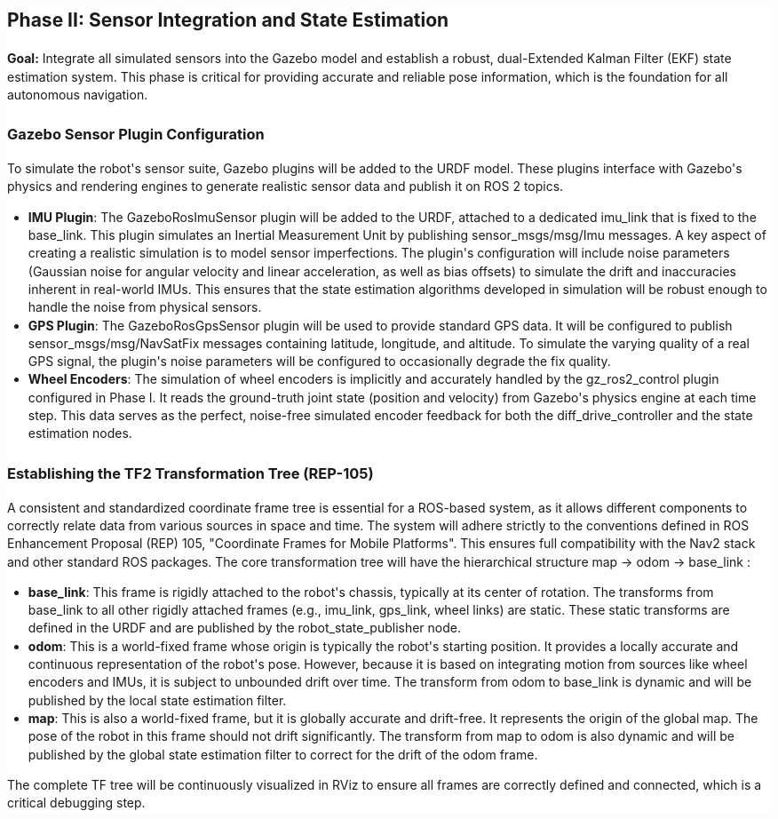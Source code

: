 ## **Phase II: Sensor Integration and State Estimation**

**Goal:** Integrate all simulated sensors into the Gazebo model and establish a robust, dual-Extended Kalman Filter (EKF) state estimation system. This phase is critical for providing accurate and reliable pose information, which is the foundation for all autonomous navigation.

### **Gazebo Sensor Plugin Configuration**

To simulate the robot's sensor suite, Gazebo plugins will be added to the URDF model. These plugins interface with Gazebo's physics and rendering engines to generate realistic sensor data and publish it on ROS 2 topics.

*   **IMU Plugin**: The GazeboRosImuSensor plugin will be added to the URDF, attached to a dedicated imu\_link that is fixed to the base\_link. This plugin simulates an Inertial Measurement Unit by publishing sensor\_msgs/msg/Imu messages. A key aspect of creating a realistic simulation is to model sensor imperfections. The plugin's configuration will include noise parameters (Gaussian noise for angular velocity and linear acceleration, as well as bias offsets) to simulate the drift and inaccuracies inherent in real-world IMUs. This ensures that the state estimation algorithms developed in simulation will be robust enough to handle the noise from physical sensors.
*   **GPS Plugin**: The GazeboRosGpsSensor plugin will be used to provide standard GPS data. It will be configured to publish sensor\_msgs/msg/NavSatFix messages containing latitude, longitude, and altitude. To simulate the varying quality of a real GPS signal, the plugin's noise parameters will be configured to occasionally degrade the fix quality.
*   **Wheel Encoders**: The simulation of wheel encoders is implicitly and accurately handled by the gz\_ros2\_control plugin configured in Phase I. It reads the ground-truth joint state (position and velocity) from Gazebo's physics engine at each time step. This data serves as the perfect, noise-free simulated encoder feedback for both the diff\_drive\_controller and the state estimation nodes.

### **Establishing the TF2 Transformation Tree (REP-105)**

A consistent and standardized coordinate frame tree is essential for a ROS-based system, as it allows different components to correctly relate data from various sources in space and time. The system will adhere strictly to the conventions defined in ROS Enhancement Proposal (REP) 105, "Coordinate Frames for Mobile Platforms". This ensures full compatibility with the Nav2 stack and other standard ROS packages.
The core transformation tree will have the hierarchical structure map \-\> odom \-\> base\_link :

*   **base\_link**: This frame is rigidly attached to the robot's chassis, typically at its center of rotation. The transforms from base\_link to all other rigidly attached frames (e.g., imu\_link, gps\_link, wheel links) are static. These static transforms are defined in the URDF and are published by the robot\_state\_publisher node.
*   **odom**: This is a world-fixed frame whose origin is typically the robot's starting position. It provides a locally accurate and continuous representation of the robot's pose. However, because it is based on integrating motion from sources like wheel encoders and IMUs, it is subject to unbounded drift over time. The transform from odom to base\_link is dynamic and will be published by the local state estimation filter.
*   **map**: This is also a world-fixed frame, but it is globally accurate and drift-free. It represents the origin of the global map. The pose of the robot in this frame should not drift significantly. The transform from map to odom is also dynamic and will be published by the global state estimation filter to correct for the drift of the odom frame.

The complete TF tree will be continuously visualized in RViz to ensure all frames are correctly defined and connected, which is a critical debugging step.
